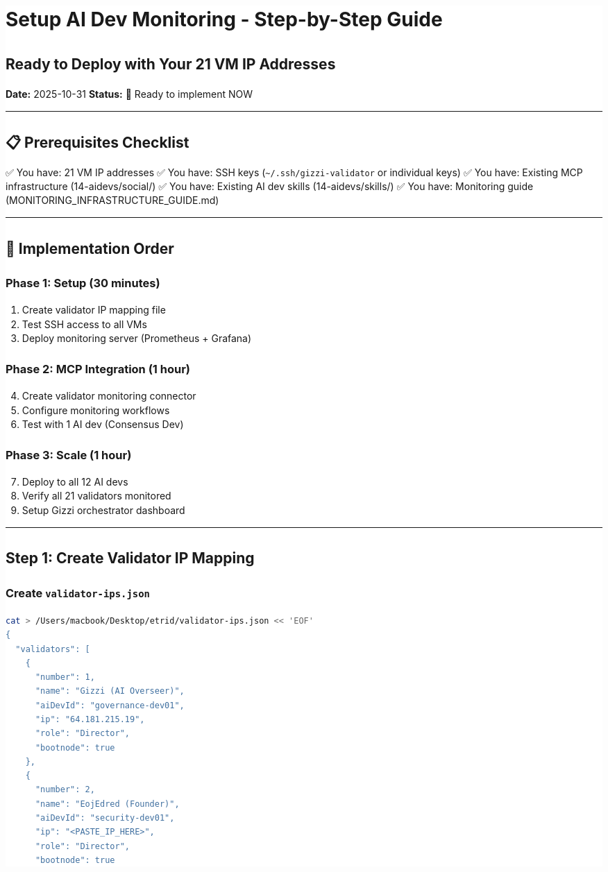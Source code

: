 # Setup AI Dev Monitoring - Step-by-Step Guide
## Ready to Deploy with Your 21 VM IP Addresses

**Date:** 2025-10-31
**Status:** 🚀 Ready to implement NOW

---

## 📋 Prerequisites Checklist

✅ You have: 21 VM IP addresses
✅ You have: SSH keys (`~/.ssh/gizzi-validator` or individual keys)
✅ You have: Existing MCP infrastructure (14-aidevs/social/)
✅ You have: Existing AI dev skills (14-aidevs/skills/)
✅ You have: Monitoring guide (MONITORING_INFRASTRUCTURE_GUIDE.md)

---

## 🎯 Implementation Order

### **Phase 1: Setup (30 minutes)**
1. Create validator IP mapping file
2. Test SSH access to all VMs
3. Deploy monitoring server (Prometheus + Grafana)

### **Phase 2: MCP Integration (1 hour)**
4. Create validator monitoring connector
5. Configure monitoring workflows
6. Test with 1 AI dev (Consensus Dev)

### **Phase 3: Scale (1 hour)**
7. Deploy to all 12 AI devs
8. Verify all 21 validators monitored
9. Setup Gizzi orchestrator dashboard

---

## Step 1: Create Validator IP Mapping

### Create `validator-ips.json`

```bash
cat > /Users/macbook/Desktop/etrid/validator-ips.json << 'EOF'
{
  "validators": [
    {
      "number": 1,
      "name": "Gizzi (AI Overseer)",
      "aiDevId": "governance-dev01",
      "ip": "64.181.215.19",
      "role": "Director",
      "bootnode": true
    },
    {
      "number": 2,
      "name": "EojEdred (Founder)",
      "aiDevId": "security-dev01",
      "ip": "<PASTE_IP_HERE>",
      "role": "Director",
      "bootnode": true
```